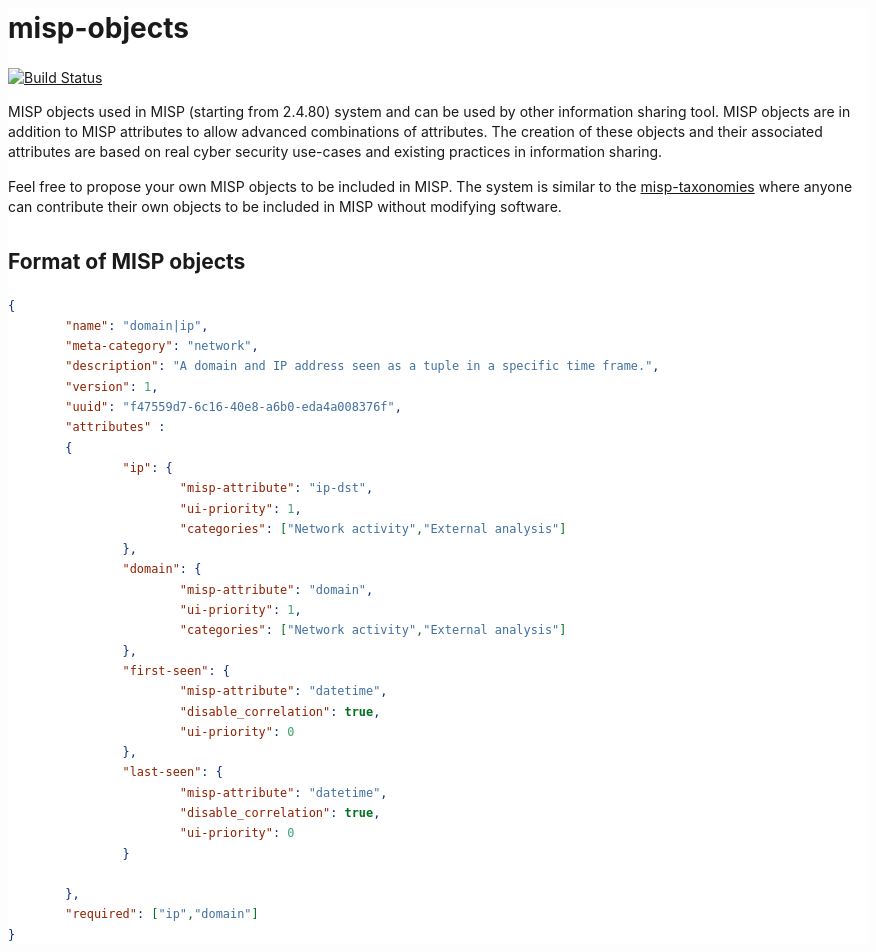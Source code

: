 # misp-objects

[![Build Status](https://travis-ci.org/MISP/misp-objects.svg?branch=master)](https://travis-ci.org/MISP/misp-objects)

MISP objects used in MISP (starting from 2.4.80) system and can be used by other information sharing tool. MISP objects
are in addition to MISP attributes to allow advanced combinations of attributes. The creation of these objects
and their associated attributes are based on real cyber security use-cases and existing practices in information sharing.

Feel free to propose your own MISP objects to be included in MISP. The system is similar to the [misp-taxonomies](https://github.com/MISP/misp-taxonomies) where anyone can contribute their own objects to be included in MISP without modifying software.

## Format of MISP objects

~~~~json
{
        "name": "domain|ip",
        "meta-category": "network",
        "description": "A domain and IP address seen as a tuple in a specific time frame.",
        "version": 1,
        "uuid": "f47559d7-6c16-40e8-a6b0-eda4a008376f",
        "attributes" :
        {
                "ip": {
                        "misp-attribute": "ip-dst",
                        "ui-priority": 1,
                        "categories": ["Network activity","External analysis"]
                },
                "domain": {
                        "misp-attribute": "domain",
                        "ui-priority": 1,
                        "categories": ["Network activity","External analysis"]
                },
                "first-seen": {
                        "misp-attribute": "datetime",
                        "disable_correlation": true,
                        "ui-priority": 0
                },
                "last-seen": {
                        "misp-attribute": "datetime",
                        "disable_correlation": true,
                        "ui-priority": 0
                }

        },
        "required": ["ip","domain"]
}
~~~~
